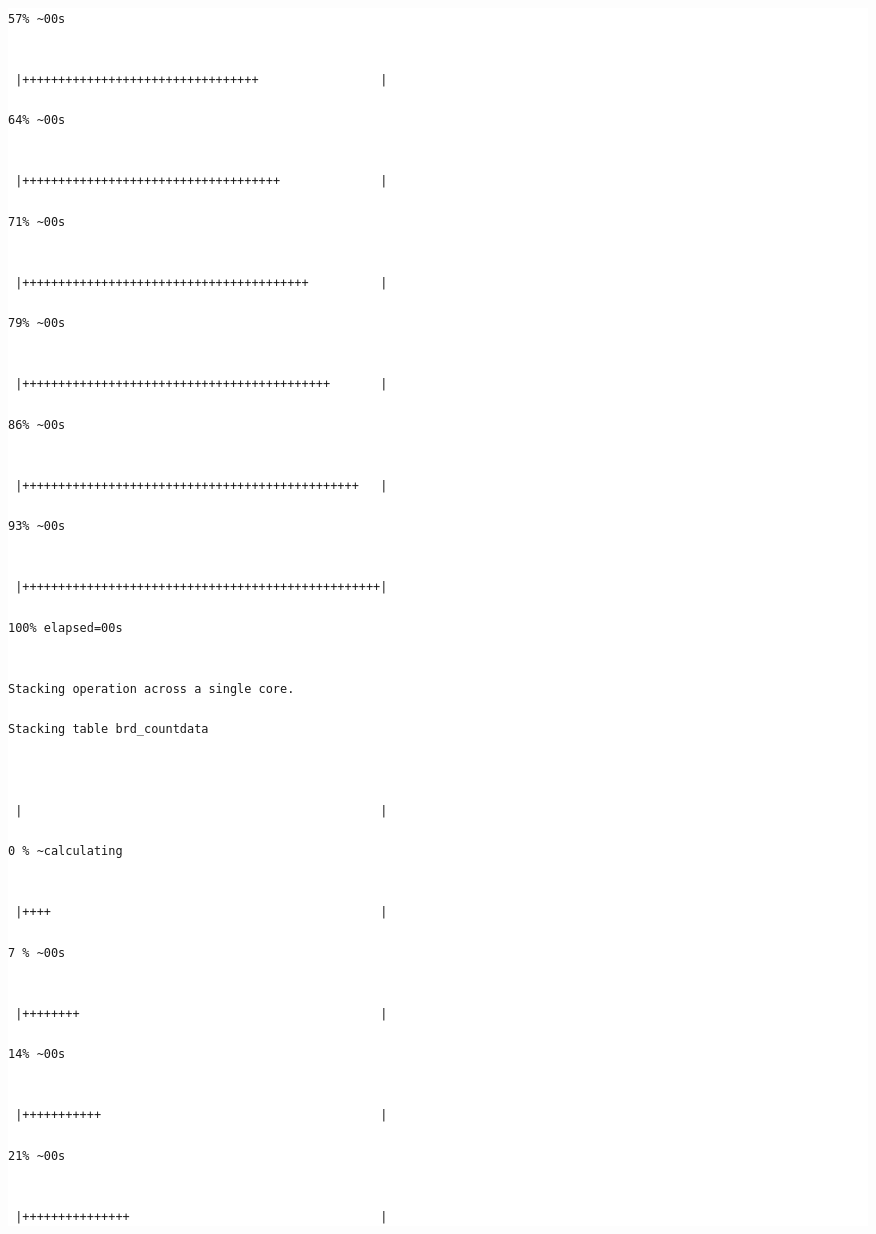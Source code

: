     57% ~00s          
    
     
     |+++++++++++++++++++++++++++++++++                 |
     
    64% ~00s          
    
     
     |++++++++++++++++++++++++++++++++++++              |
     
    71% ~00s          
    
     
     |++++++++++++++++++++++++++++++++++++++++          |
     
    79% ~00s          
    
     
     |+++++++++++++++++++++++++++++++++++++++++++       |
     
    86% ~00s          
    
     
     |+++++++++++++++++++++++++++++++++++++++++++++++   |
     
    93% ~00s          
    
     
     |++++++++++++++++++++++++++++++++++++++++++++++++++|
     
    100% elapsed=00s  
    
    
    Stacking operation across a single core.
    
    Stacking table brd_countdata
    
    
     
     |                                                  |
     
    0 % ~calculating  
    
     
     |++++                                              |
     
    7 % ~00s          
    
     
     |++++++++                                          |
     
    14% ~00s          
    
     
     |+++++++++++                                       |
     
    21% ~00s          
    
     
     |+++++++++++++++                                   |
     